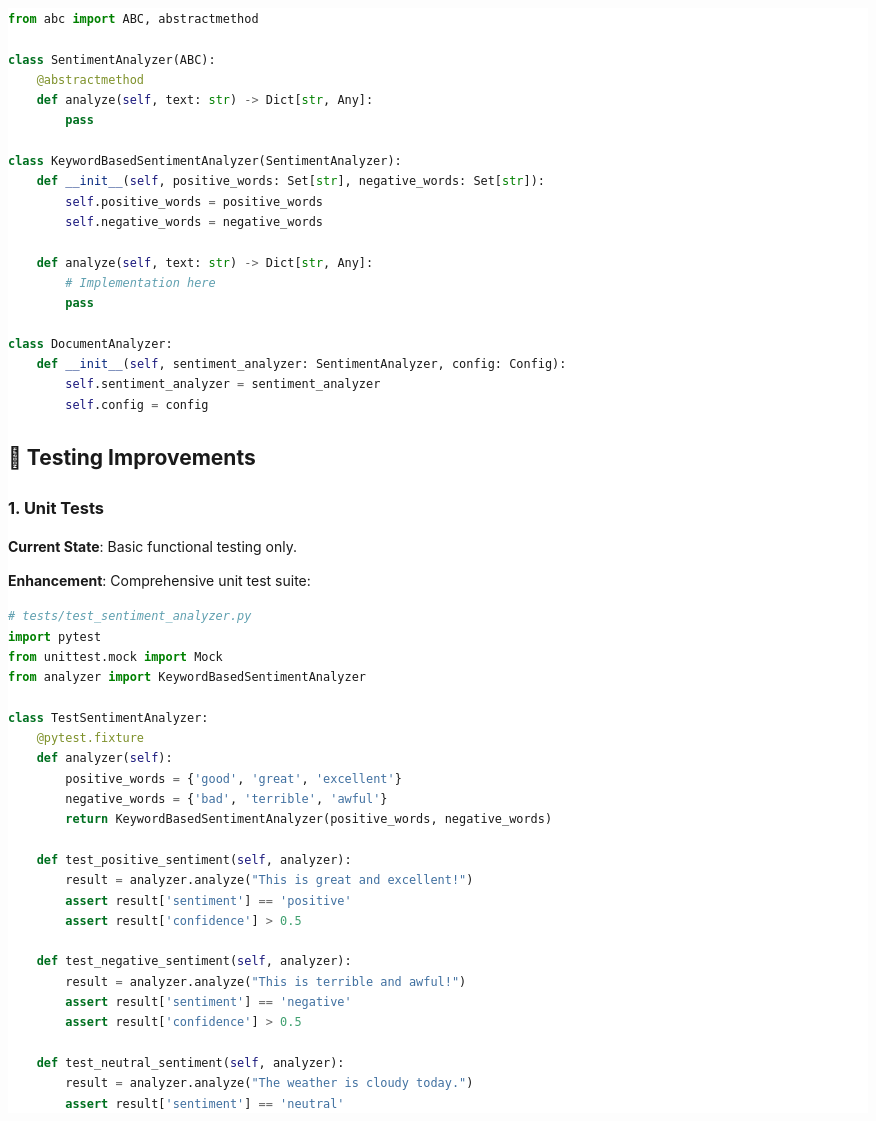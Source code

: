 ```python
from abc import ABC, abstractmethod

class SentimentAnalyzer(ABC):
    @abstractmethod
    def analyze(self, text: str) -> Dict[str, Any]:
        pass

class KeywordBasedSentimentAnalyzer(SentimentAnalyzer):
    def __init__(self, positive_words: Set[str], negative_words: Set[str]):
        self.positive_words = positive_words
        self.negative_words = negative_words
    
    def analyze(self, text: str) -> Dict[str, Any]:
        # Implementation here
        pass

class DocumentAnalyzer:
    def __init__(self, sentiment_analyzer: SentimentAnalyzer, config: Config):
        self.sentiment_analyzer = sentiment_analyzer
        self.config = config
```

## 🧪 Testing Improvements

### 1. Unit Tests
**Current State**: Basic functional testing only.

**Enhancement**: Comprehensive unit test suite:

```python
# tests/test_sentiment_analyzer.py
import pytest
from unittest.mock import Mock
from analyzer import KeywordBasedSentimentAnalyzer

class TestSentimentAnalyzer:
    @pytest.fixture
    def analyzer(self):
        positive_words = {'good', 'great', 'excellent'}
        negative_words = {'bad', 'terrible', 'awful'}
        return KeywordBasedSentimentAnalyzer(positive_words, negative_words)
    
    def test_positive_sentiment(self, analyzer):
        result = analyzer.analyze("This is great and excellent!")
        assert result['sentiment'] == 'positive'
        assert result['confidence'] > 0.5
    
    def test_negative_sentiment(self, analyzer):
        result = analyzer.analyze("This is terrible and awful!")
        assert result['sentiment'] == 'negative'
        assert result['confidence'] > 0.5
    
    def test_neutral_sentiment(self, analyzer):
        result = analyzer.analyze("The weather is cloudy today.")
        assert result['sentiment'] == 'neutral'
```
